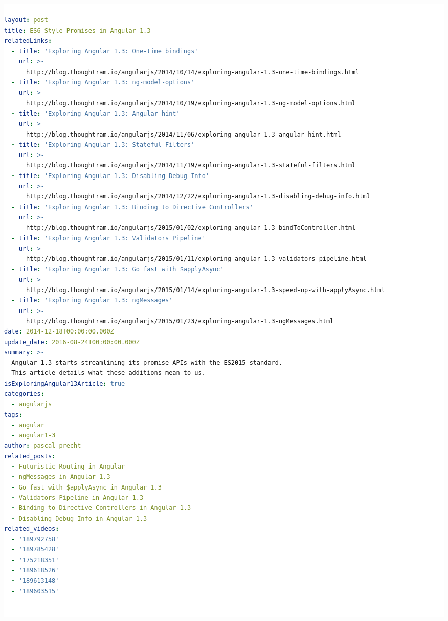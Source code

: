 ```yaml
---
layout: post
title: ES6 Style Promises in Angular 1.3
relatedLinks:
  - title: 'Exploring Angular 1.3: One-time bindings'
    url: >-
      http://blog.thoughtram.io/angularjs/2014/10/14/exploring-angular-1.3-one-time-bindings.html
  - title: 'Exploring Angular 1.3: ng-model-options'
    url: >-
      http://blog.thoughtram.io/angularjs/2014/10/19/exploring-angular-1.3-ng-model-options.html
  - title: 'Exploring Angular 1.3: Angular-hint'
    url: >-
      http://blog.thoughtram.io/angularjs/2014/11/06/exploring-angular-1.3-angular-hint.html
  - title: 'Exploring Angular 1.3: Stateful Filters'
    url: >-
      http://blog.thoughtram.io/angularjs/2014/11/19/exploring-angular-1.3-stateful-filters.html
  - title: 'Exploring Angular 1.3: Disabling Debug Info'
    url: >-
      http://blog.thoughtram.io/angularjs/2014/12/22/exploring-angular-1.3-disabling-debug-info.html
  - title: 'Exploring Angular 1.3: Binding to Directive Controllers'
    url: >-
      http://blog.thoughtram.io/angularjs/2015/01/02/exploring-angular-1.3-bindToController.html
  - title: 'Exploring Angular 1.3: Validators Pipeline'
    url: >-
      http://blog.thoughtram.io/angularjs/2015/01/11/exploring-angular-1.3-validators-pipeline.html
  - title: 'Exploring Angular 1.3: Go fast with $applyAsync'
    url: >-
      http://blog.thoughtram.io/angularjs/2015/01/14/exploring-angular-1.3-speed-up-with-applyAsync.html
  - title: 'Exploring Angular 1.3: ngMessages'
    url: >-
      http://blog.thoughtram.io/angularjs/2015/01/23/exploring-angular-1.3-ngMessages.html
date: 2014-12-18T00:00:00.000Z
update_date: 2016-08-24T00:00:00.000Z
summary: >-
  Angular 1.3 starts streamlining its promise APIs with the ES2015 standard.
  This article details what these additions mean to us.
isExploringAngular13Article: true
categories:
  - angularjs
tags:
  - angular
  - angular1-3
author: pascal_precht
related_posts:
  - Futuristic Routing in Angular
  - ngMessages in Angular 1.3
  - Go fast with $applyAsync in Angular 1.3
  - Validators Pipeline in Angular 1.3
  - Binding to Directive Controllers in Angular 1.3
  - Disabling Debug Info in Angular 1.3
related_videos:
  - '189792758'
  - '189785428'
  - '175218351'
  - '189618526'
  - '189613148'
  - '189603515'

---
```
